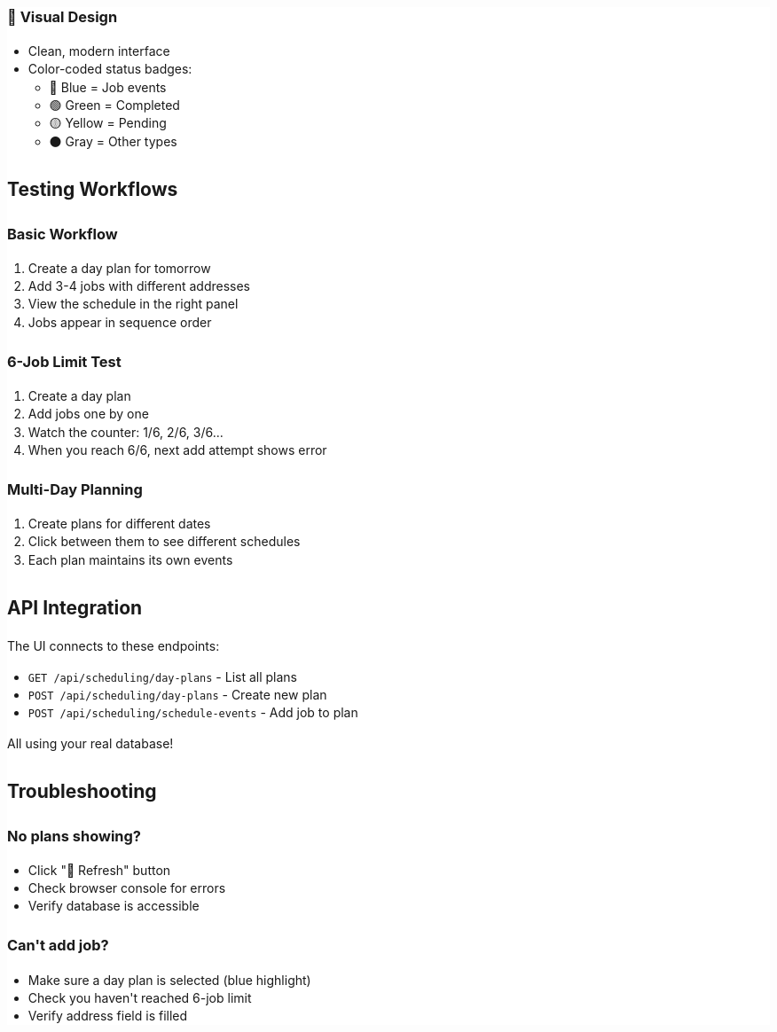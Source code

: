 ### 🎨 **Visual Design**
- Clean, modern interface
- Color-coded status badges:
  - 🔵 Blue = Job events
  - 🟢 Green = Completed
  - 🟡 Yellow = Pending
  - ⚫ Gray = Other types

## Testing Workflows

### **Basic Workflow**
1. Create a day plan for tomorrow
2. Add 3-4 jobs with different addresses
3. View the schedule in the right panel
4. Jobs appear in sequence order

### **6-Job Limit Test**
1. Create a day plan
2. Add jobs one by one
3. Watch the counter: 1/6, 2/6, 3/6...
4. When you reach 6/6, next add attempt shows error

### **Multi-Day Planning**
1. Create plans for different dates
2. Click between them to see different schedules
3. Each plan maintains its own events

## API Integration

The UI connects to these endpoints:

- `GET /api/scheduling/day-plans` - List all plans
- `POST /api/scheduling/day-plans` - Create new plan
- `POST /api/scheduling/schedule-events` - Add job to plan

All using your real database!

## Troubleshooting

### **No plans showing?**
- Click "🔄 Refresh" button
- Check browser console for errors
- Verify database is accessible

### **Can't add job?**
- Make sure a day plan is selected (blue highlight)
- Check you haven't reached 6-job limit
- Verify address field is filled
